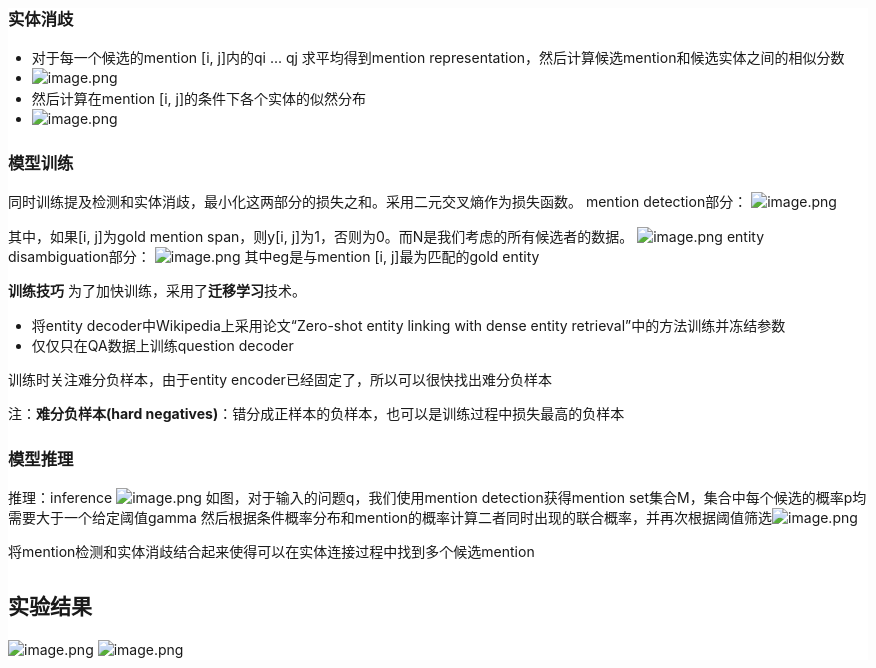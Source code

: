 ### 实体消歧

- 对于每一个候选的mention [i, j]内的qi ... qj 求平均得到mention representation，然后计算候选mention和候选实体之间的相似分数
- ![image.png](https://cdn.nlark.com/yuque/0/2023/png/27430994/1692445299519-c1cb05a1-7ed0-416c-8bf0-0e3e24694090.png#averageHue=%23f7f7f7&clientId=u6b3dfe89-ff3a-4&from=paste&height=155&id=uff181864&originHeight=310&originWidth=906&originalType=binary&ratio=2&rotation=0&showTitle=false&size=141281&status=done&style=none&taskId=uf5ff09f9-1b31-4e2b-8612-4cf98355dfd&title=&width=453)
- 然后计算在mention [i, j]的条件下各个实体的似然分布
- ![image.png](https://cdn.nlark.com/yuque/0/2023/png/27430994/1692445464803-bdad8830-631e-4d70-9536-bfcb00c19db7.png#averageHue=%23f1f1f1&clientId=u6b3dfe89-ff3a-4&from=paste&height=102&id=u35666ec8&originHeight=204&originWidth=804&originalType=binary&ratio=2&rotation=0&showTitle=false&size=92866&status=done&style=none&taskId=u3d8b9793-9b5d-489a-8ef8-5a8879555a2&title=&width=402)

### 模型训练
同时训练提及检测和实体消歧，最小化这两部分的损失之和。采用二元交叉熵作为损失函数。
mention detection部分：
![image.png](https://cdn.nlark.com/yuque/0/2023/png/27430994/1692447084036-d9cb7c9e-056e-4561-84f6-11ea25592827.png#averageHue=%23f7f7f7&clientId=u6b3dfe89-ff3a-4&from=paste&height=191&id=u459a03a8&originHeight=382&originWidth=1050&originalType=binary&ratio=2&rotation=0&showTitle=false&size=204936&status=done&style=none&taskId=u57aab686-7a7e-45d1-916a-7f7cb5a8f0e&title=&width=525)

其中，如果[i, j]为gold mention span，则y[i, j]为1，否则为0。而N是我们考虑的所有候选者的数据。
![image.png](https://cdn.nlark.com/yuque/0/2023/png/27430994/1692447226939-95dffddf-dec5-4a62-a679-272e6bdcf70f.png#averageHue=%23f3f3f3&clientId=u6b3dfe89-ff3a-4&from=paste&height=66&id=u3378127f&originHeight=132&originWidth=1072&originalType=binary&ratio=2&rotation=0&showTitle=false&size=80858&status=done&style=none&taskId=u61f0f645-151d-462b-9843-76ab0224641&title=&width=536)
entity disambiguation部分：
![image.png](https://cdn.nlark.com/yuque/0/2023/png/27430994/1692447311004-42fac2bf-4a72-4cbe-b57b-189fd1e195c8.png#averageHue=%23f1f1f1&clientId=u6b3dfe89-ff3a-4&from=paste&height=54&id=u61f09e62&originHeight=108&originWidth=560&originalType=binary&ratio=2&rotation=0&showTitle=false&size=37785&status=done&style=none&taskId=u621bb015-ec33-4624-a830-2704f923776&title=&width=280)
其中eg是与mention [i, j]最为匹配的gold entity

**训练技巧**
为了加快训练，采用了**迁移学习**技术。

- 将entity decoder中Wikipedia上采用论文“Zero-shot entity linking with dense entity retrieval”中的方法训练并冻结参数
- 仅仅只在QA数据上训练question decoder

训练时关注难分负样本，由于entity encoder已经固定了，所以可以很快找出难分负样本

注：**难分负样本(hard negatives)**：错分成正样本的负样本，也可以是训练过程中损失最高的负样本

### 模型推理
推理：inference
![image.png](https://cdn.nlark.com/yuque/0/2023/png/27430994/1691794702529-534b65ee-e680-4de5-b499-216349644947.png#averageHue=%23d6e1ea&clientId=u5cc68cc1-9b02-4&from=paste&height=380&id=h8UDW&originHeight=760&originWidth=999&originalType=binary&ratio=1.25&rotation=0&showTitle=false&size=141931&status=done&style=none&taskId=ud18eee8b-4be0-40ce-aa2b-9c226af72b4&title=&width=500)
如图，对于输入的问题q，我们使用mention detection获得mention set集合M，集合中每个候选的概率p均需要大于一个给定阈值gamma
然后根据条件概率分布和mention的概率计算二者同时出现的联合概率，并再次根据阈值筛选![image.png](https://cdn.nlark.com/yuque/0/2023/png/27430994/1692449509714-38b9db86-59b6-466c-8d70-5fbdd75d393b.png#averageHue=%23ececec&clientId=u6b3dfe89-ff3a-4&from=paste&height=40&id=u23d5ca11&originHeight=80&originWidth=680&originalType=binary&ratio=2&rotation=0&showTitle=false&size=37379&status=done&style=none&taskId=ueec0d2bd-d581-406d-8783-e063b0cf9c3&title=&width=340)

将mention检测和实体消歧结合起来使得可以在实体连接过程中找到多个候选mention

## 实验结果
![image.png](https://cdn.nlark.com/yuque/0/2023/png/27430994/1692449825110-95c273ec-8019-435d-9e9d-f4b0aab0e4a2.png#averageHue=%23e9e9e9&clientId=u6b3dfe89-ff3a-4&from=paste&height=288&id=u9c69a05f&originHeight=576&originWidth=1908&originalType=binary&ratio=2&rotation=0&showTitle=false&size=591648&status=done&style=none&taskId=ufb580746-db31-4a88-96e7-7b288f76cf0&title=&width=954)
![image.png](https://cdn.nlark.com/yuque/0/2023/png/27430994/1692449880640-22b74ada-5b62-4abf-abc1-815ba9655f3f.png#averageHue=%23e5e5e5&clientId=u6b3dfe89-ff3a-4&from=paste&height=141&id=uc884c97e&originHeight=282&originWidth=786&originalType=binary&ratio=2&rotation=0&showTitle=false&size=124722&status=done&style=none&taskId=ucd6adc9d-daba-47cd-b549-59ab3c93db3&title=&width=393)
